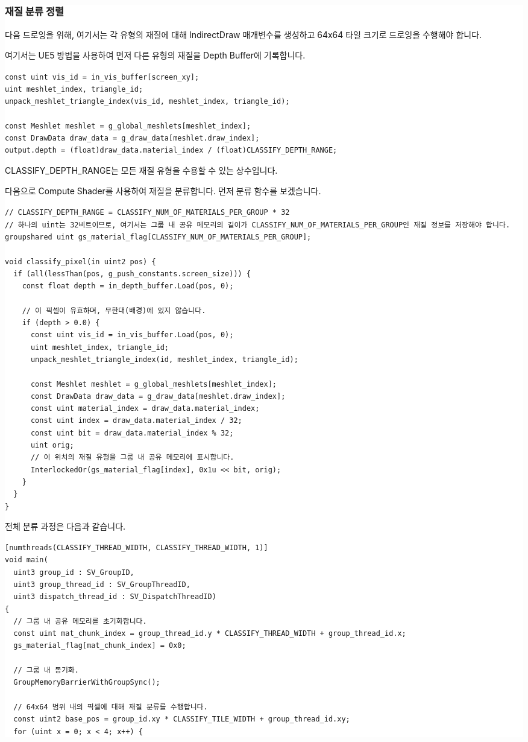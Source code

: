 ### 재질 분류 정렬

다음 드로잉을 위해, 여기서는 각 유형의 재질에 대해 IndirectDraw 매개변수를 생성하고 64x64 타일 크기로 드로잉을 수행해야 합니다.

여기서는 UE5 방법을 사용하여 먼저 다른 유형의 재질을 Depth Buffer에 기록합니다.

```HLSL
const uint vis_id = in_vis_buffer[screen_xy];
uint meshlet_index, triangle_id;
unpack_meshlet_triangle_index(vis_id, meshlet_index, triangle_id);

const Meshlet meshlet = g_global_meshlets[meshlet_index];
const DrawData draw_data = g_draw_data[meshlet.draw_index];
output.depth = (float)draw_data.material_index / (float)CLASSIFY_DEPTH_RANGE;
```

CLASSIFY_DEPTH_RANGE는 모든 재질 유형을 수용할 수 있는 상수입니다.

다음으로 Compute Shader를 사용하여 재질을 분류합니다. 먼저 분류 함수를 보겠습니다.

```HLSL
// CLASSIFY_DEPTH_RANGE = CLASSIFY_NUM_OF_MATERIALS_PER_GROUP * 32
// 하나의 uint는 32비트이므로, 여기서는 그룹 내 공유 메모리의 길이가 CLASSIFY_NUM_OF_MATERIALS_PER_GROUP인 재질 정보를 저장해야 합니다.
groupshared uint gs_material_flag[CLASSIFY_NUM_OF_MATERIALS_PER_GROUP];

void classify_pixel(in uint2 pos) {
  if (all(lessThan(pos, g_push_constants.screen_size))) {
    const float depth = in_depth_buffer.Load(pos, 0);

    // 이 픽셀이 유효하며, 무한대(배경)에 있지 않습니다.
    if (depth > 0.0) {
      const uint vis_id = in_vis_buffer.Load(pos, 0);
      uint meshlet_index, triangle_id;
      unpack_meshlet_triangle_index(id, meshlet_index, triangle_id);

      const Meshlet meshlet = g_global_meshlets[meshlet_index];
      const DrawData draw_data = g_draw_data[meshlet.draw_index];
      const uint material_index = draw_data.material_index;
      const uint index = draw_data.material_index / 32;
      const uint bit = draw_data.material_index % 32;
      uint orig;
      // 이 위치의 재질 유형을 그룹 내 공유 메모리에 표시합니다.
      InterlockedOr(gs_material_flag[index], 0x1u << bit, orig);
    }
  }
}
```

전체 분류 과정은 다음과 같습니다.

```HLSL
[numthreads(CLASSIFY_THREAD_WIDTH, CLASSIFY_THREAD_WIDTH, 1)]
void main(
  uint3 group_id : SV_GroupID,
  uint3 group_thread_id : SV_GroupThreadID,
  uint3 dispatch_thread_id : SV_DispatchThreadID)
{
  // 그룹 내 공유 메모리를 초기화합니다.
  const uint mat_chunk_index = group_thread_id.y * CLASSIFY_THREAD_WIDTH + group_thread_id.x;
  gs_material_flag[mat_chunk_index] = 0x0;

  // 그룹 내 동기화.
  GroupMemoryBarrierWithGroupSync();

  // 64x64 범위 내의 픽셀에 대해 재질 분류를 수행합니다.
  const uint2 base_pos = group_id.xy * CLASSIFY_TILE_WIDTH + group_thread_id.xy;
  for (uint x = 0; x < 4; x++) {
```